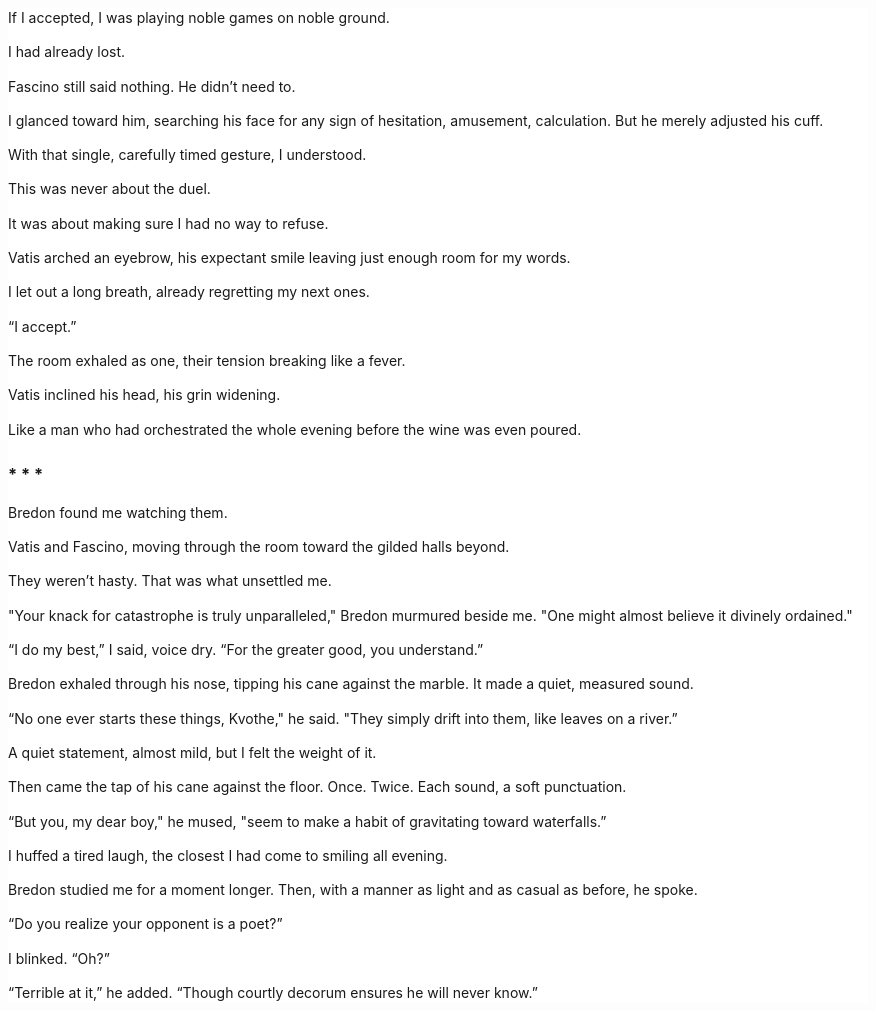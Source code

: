 If I accepted, I was playing noble games on noble ground.

I had already lost.

Fascino still said nothing. He didn’t need to.

I glanced toward him, searching his face for any sign of hesitation, amusement, calculation. But he merely adjusted his cuff.

With that single, carefully timed gesture, I understood.

This was never about the duel.

It was about making sure I had no way to refuse.

Vatis arched an eyebrow, his expectant smile leaving just enough room for my words.

I let out a long breath, already regretting my next ones.

“I accept.”

The room exhaled as one, their tension breaking like a fever.

Vatis inclined his head, his grin widening.

Like a man who had orchestrated the whole evening before the wine was even poured.

### * * *

Bredon found me watching them.

Vatis and Fascino, moving through the room toward the gilded halls beyond.

They weren’t hasty. That was what unsettled me.

"Your knack for catastrophe is truly unparalleled," Bredon murmured beside me. "One might almost believe it divinely ordained."

“I do my best,” I said, voice dry. “For the greater good, you understand.”

Bredon exhaled through his nose, tipping his cane against the marble. It made a quiet, measured sound.

“No one ever starts these things, Kvothe," he said. "They simply drift into them, like leaves on a river.”

A quiet statement, almost mild, but I felt the weight of it.

Then came the tap of his cane against the floor. Once. Twice. Each sound, a soft punctuation.

“But you, my dear boy," he mused, "seem to make a habit of gravitating toward waterfalls.”

I huffed a tired laugh, the closest I had come to smiling all evening.

Bredon studied me for a moment longer. Then, with a manner as light and as casual as before, he spoke.

“Do you realize your opponent is a poet?”

I blinked. “Oh?”

“Terrible at it,” he added. “Though courtly decorum ensures he will never know.”
